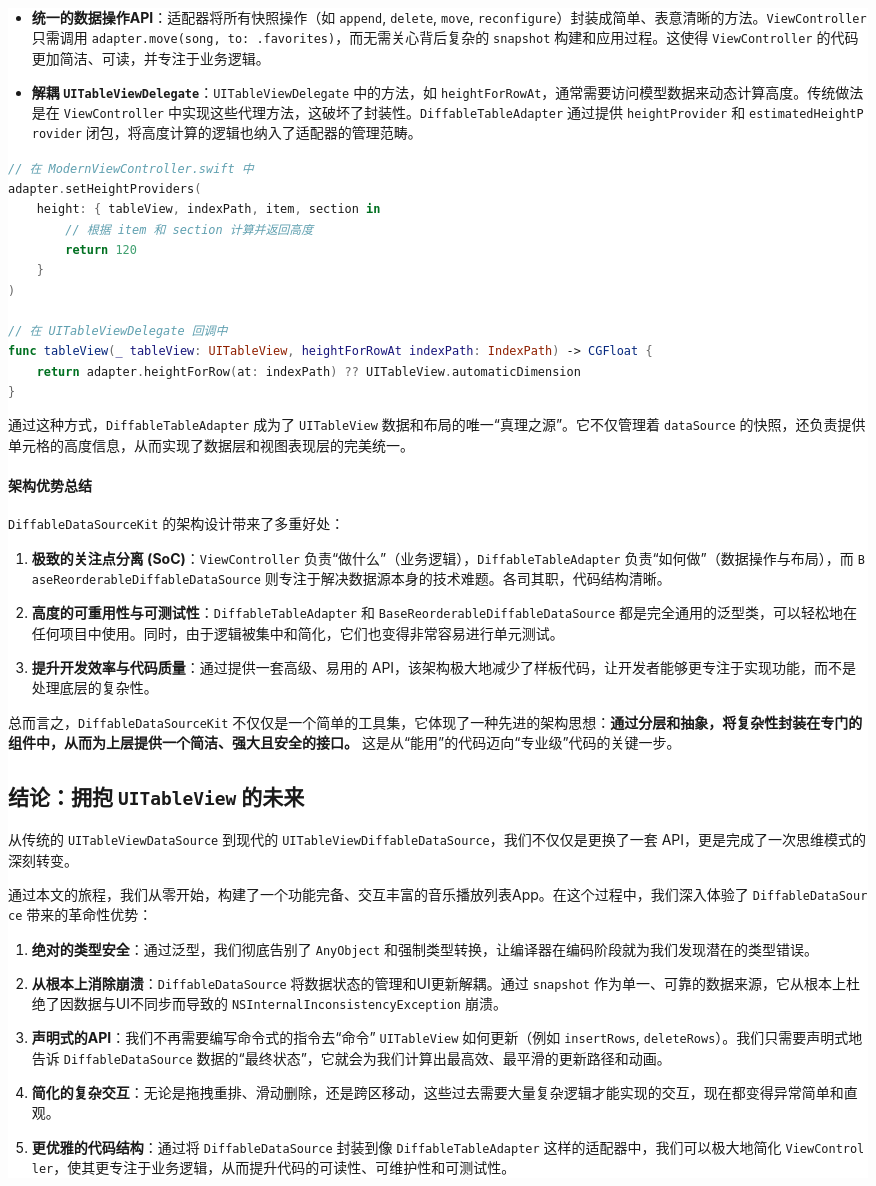 *   **统一的数据操作API**：适配器将所有快照操作（如 `append`, `delete`, `move`, `reconfigure`）封装成简单、表意清晰的方法。`ViewController` 只需调用 `adapter.move(song, to: .favorites)`，而无需关心背后复杂的 `snapshot` 构建和应用过程。这使得 `ViewController` 的代码更加简洁、可读，并专注于业务逻辑。

*   **解耦 `UITableViewDelegate`**：`UITableViewDelegate` 中的方法，如 `heightForRowAt`，通常需要访问模型数据来动态计算高度。传统做法是在 `ViewController` 中实现这些代理方法，这破坏了封装性。`DiffableTableAdapter` 通过提供 `heightProvider` 和 `estimatedHeightProvider` 闭包，将高度计算的逻辑也纳入了适配器的管理范畴。

```swift
// 在 ModernViewController.swift 中
adapter.setHeightProviders(
    height: { tableView, indexPath, item, section in
        // 根据 item 和 section 计算并返回高度
        return 120
    }
)

// 在 UITableViewDelegate 回调中
func tableView(_ tableView: UITableView, heightForRowAt indexPath: IndexPath) -> CGFloat {
    return adapter.heightForRow(at: indexPath) ?? UITableView.automaticDimension
}
```

通过这种方式，`DiffableTableAdapter` 成为了 `UITableView` 数据和布局的唯一“真理之源”。它不仅管理着 `dataSource` 的快照，还负责提供单元格的高度信息，从而实现了数据层和视图表现层的完美统一。

#### 架构优势总结

`DiffableDataSourceKit` 的架构设计带来了多重好处：

1.  **极致的关注点分离 (SoC)**：`ViewController` 负责“做什么”（业务逻辑），`DiffableTableAdapter` 负责“如何做”（数据操作与布局），而 `BaseReorderableDiffableDataSource` 则专注于解决数据源本身的技术难题。各司其职，代码结构清晰。

2.  **高度的可重用性与可测试性**：`DiffableTableAdapter` 和 `BaseReorderableDiffableDataSource` 都是完全通用的泛型类，可以轻松地在任何项目中使用。同时，由于逻辑被集中和简化，它们也变得非常容易进行单元测试。

3.  **提升开发效率与代码质量**：通过提供一套高级、易用的 API，该架构极大地减少了样板代码，让开发者能够更专注于实现功能，而不是处理底层的复杂性。

总而言之，`DiffableDataSourceKit` 不仅仅是一个简单的工具集，它体现了一种先进的架构思想：**通过分层和抽象，将复杂性封装在专门的组件中，从而为上层提供一个简洁、强大且安全的接口。** 这是从“能用”的代码迈向“专业级”代码的关键一步。

## 结论：拥抱 `UITableView` 的未来

从传统的 `UITableViewDataSource` 到现代的 `UITableViewDiffableDataSource`，我们不仅仅是更换了一套 API，更是完成了一次思维模式的深刻转变。

通过本文的旅程，我们从零开始，构建了一个功能完备、交互丰富的音乐播放列表App。在这个过程中，我们深入体验了 `DiffableDataSource` 带来的革命性优势：

1.  **绝对的类型安全**：通过泛型，我们彻底告别了 `AnyObject` 和强制类型转换，让编译器在编码阶段就为我们发现潜在的类型错误。

2.  **从根本上消除崩溃**：`DiffableDataSource` 将数据状态的管理和UI更新解耦。通过 `snapshot` 作为单一、可靠的数据来源，它从根本上杜绝了因数据与UI不同步而导致的 `NSInternalInconsistencyException` 崩溃。

3.  **声明式的API**：我们不再需要编写命令式的指令去“命令” `UITableView` 如何更新（例如 `insertRows`, `deleteRows`）。我们只需要声明式地告诉 `DiffableDataSource` 数据的“最终状态”，它就会为我们计算出最高效、最平滑的更新路径和动画。

4.  **简化的复杂交互**：无论是拖拽重排、滑动删除，还是跨区移动，这些过去需要大量复杂逻辑才能实现的交互，现在都变得异常简单和直观。

5.  **更优雅的代码结构**：通过将 `DiffableDataSource` 封装到像 `DiffableTableAdapter` 这样的适配器中，我们可以极大地简化 `ViewController`，使其更专注于业务逻辑，从而提升代码的可读性、可维护性和可测试性。
